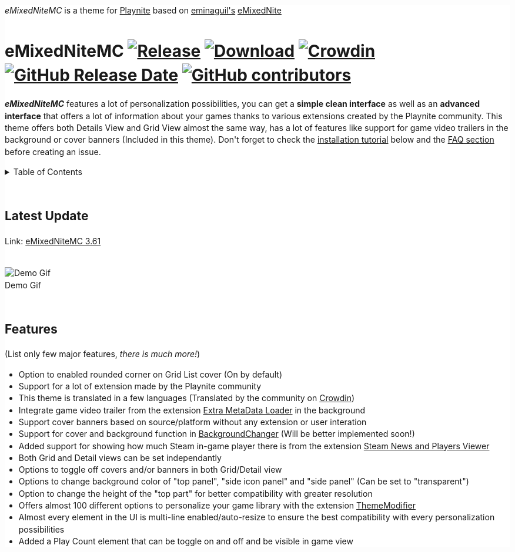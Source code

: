 _eMixedNiteMC_ is a theme for [Playnite](https://playnite.link/) based on [eminaguil's](https://github.com/eminaguil) [eMixedNite](https://github.com/eminaguil/eMixedNite)
# eMixedNiteMC [![Release](https://img.shields.io/github/v/release/MCC321-QC/eMixedNiteMC?display_name=release&include_prereleases&label=Release&sort=date&style=flat)](https://github.com/MCC321-QC/eMixedNiteMC/releases/latest) [![Download](https://img.shields.io/github/downloads/MCC321-QC/eMixedNiteMC/total?label=Downloads&style=flat)](https://github.com/MCC321-QC/eMixedNiteMC/releases/download/v3.61/eMixedNiteMC_3_61.pthm) [![Crowdin](https://badges.crowdin.net/emixednitemc/localized.svg)](https://crowdin.com/project/emixednitemc) [![GitHub Release Date](https://img.shields.io/github/release-date/MCC321-QC/eMixedNiteMC?cacheSeconds=5000)](https://github.com/MCC321-QC/eMixedNiteMC/releases/latest) [![GitHub contributors](https://img.shields.io/github/contributors/MCC321-QC/eMixedNiteMC?cacheSeconds=5000)](https://github.com/MCC321-QC/eMixedNiteMC/graphs/contributors)
**_eMixedNiteMC_** features a lot of personalization possibilities, you can get a **simple clean interface** as well as an **advanced interface** that offers a lot of information about your games thanks to various extensions created by the Playnite community. This theme offers both Details View and Grid View almost the same way, has a lot of features like support for game video trailers in the background or cover banners (Included in this theme). Don't forget to check the [installation tutorial](#how-to-install) below and the [FAQ section](#known-bugs--faq) before creating an issue.
<details><summary>Table of Contents</summary></details>
<br>

## Latest Update

Link: [eMixedNiteMC 3.61](https://github.com/MCC321-QC/eMixedNiteMC/releases/download/v3.61/eMixedNiteMC_3_61.pthm)<br>
<br>

![Demo Gif](https://github.com/MCC321-QC/eMixedNiteMC/blob/main/screenshots/README_Images/Demo1.gif)<br>
Demo Gif<br>
<br>

## Features

(List only few major features, _there is much more!_)

- Option to enabled rounded corner on Grid List cover (On by default)
- Support for a lot of extension made by the Playnite community
- This theme is translated in a few languages (Translated by the community on [Crowdin](https://crowdin.com/project/emixednitemc))
- Integrate game video trailer from the extension [Extra MetaData Loader](https://github.com/darklinkpower/PlayniteExtensionsCollection?tab=readme-ov-file#extensions) in the background
- Support cover banners based on source/platform without any extension or user interation
- Support for cover and background function in [BackgroundChanger](https://github.com/Lacro59/playnite-backgroundchanger-plugin) (Will be better implemented soon!)
- Added support for showing how much Steam in-game player there is from the extension [Steam News and Players Viewer](https://github.com/darklinkpower/PlayniteExtensionsCollection?tab=readme-ov-file#extensions)
- Both Grid and Detail views can be set independantly
- Options to toggle off covers and/or banners in both Grid/Detail view
- Options to change background color of "top panel", "side icon panel" and "side panel" (Can be set to "transparent")
- Option to change the height of the "top part" for better compatibility with greater resolution
- Offers almost 100 different options to personalize your game library with the extension [ThemeModifier]([ThemeModifier](https://github.com/Lacro59/playnite-thememodifier-plugin))
- Almost every element in the UI is multi-line enabled/auto-resize to ensure the best compatibility with every personalization possibilities
- Added a Play Count element that can be toggle on and off and be visible in game view